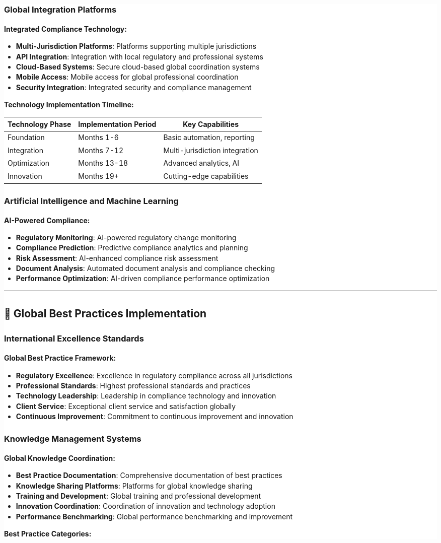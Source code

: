 ### Global Integration Platforms

**Integrated Compliance Technology:**
- **Multi-Jurisdiction Platforms**: Platforms supporting multiple jurisdictions
- **API Integration**: Integration with local regulatory and professional systems
- **Cloud-Based Systems**: Secure cloud-based global coordination systems
- **Mobile Access**: Mobile access for global professional coordination
- **Security Integration**: Integrated security and compliance management

**Technology Implementation Timeline:**

| **Technology Phase** | **Implementation Period** | **Key Capabilities** |
|---------------------|--------------------------|-------------------|
| Foundation | Months 1-6 | Basic automation, reporting |
| Integration | Months 7-12 | Multi-jurisdiction integration |
| Optimization | Months 13-18 | Advanced analytics, AI |
| Innovation | Months 19+ | Cutting-edge capabilities |

### Artificial Intelligence and Machine Learning

**AI-Powered Compliance:**
- **Regulatory Monitoring**: AI-powered regulatory change monitoring
- **Compliance Prediction**: Predictive compliance analytics and planning
- **Risk Assessment**: AI-enhanced compliance risk assessment
- **Document Analysis**: Automated document analysis and compliance checking
- **Performance Optimization**: AI-driven compliance performance optimization

---

## 🌟 Global Best Practices Implementation

### International Excellence Standards

**Global Best Practice Framework:**
- **Regulatory Excellence**: Excellence in regulatory compliance across all jurisdictions
- **Professional Standards**: Highest professional standards and practices
- **Technology Leadership**: Leadership in compliance technology and innovation
- **Client Service**: Exceptional client service and satisfaction globally
- **Continuous Improvement**: Commitment to continuous improvement and innovation

### Knowledge Management Systems

**Global Knowledge Coordination:**
- **Best Practice Documentation**: Comprehensive documentation of best practices
- **Knowledge Sharing Platforms**: Platforms for global knowledge sharing
- **Training and Development**: Global training and professional development
- **Innovation Coordination**: Coordination of innovation and technology adoption
- **Performance Benchmarking**: Global performance benchmarking and improvement

**Best Practice Categories:**
